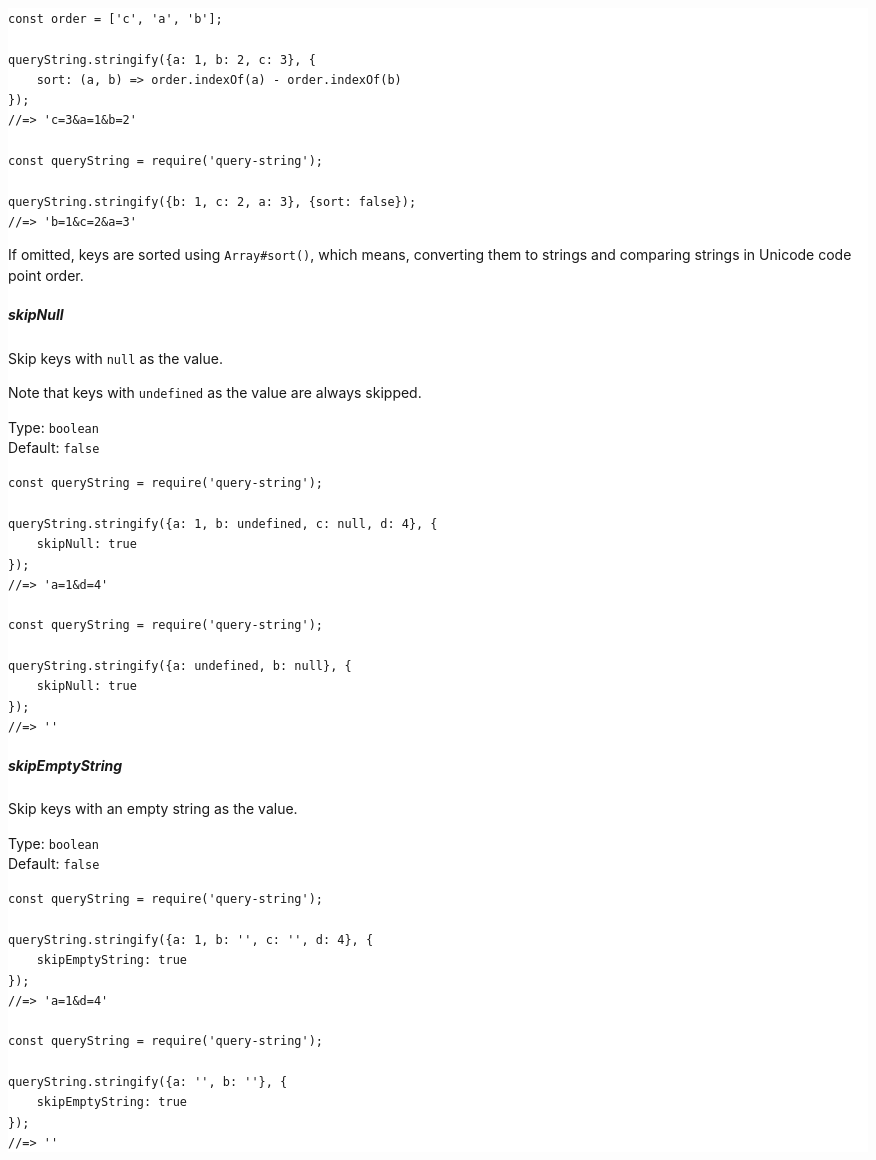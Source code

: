     const order = ['c', 'a', 'b'];

    queryString.stringify({a: 1, b: 2, c: 3}, {
        sort: (a, b) => order.indexOf(a) - order.indexOf(b)
    });
    //=> 'c=3&a=1&b=2'

    const queryString = require('query-string');

    queryString.stringify({b: 1, c: 2, a: 3}, {sort: false});
    //=> 'b=1&c=2&a=3'

If omitted, keys are sorted using `Array#sort()`, which means, converting them to strings and comparing strings in Unicode code point order.

##### skipNull

Skip keys with `null` as the value.

Note that keys with `undefined` as the value are always skipped.

Type: `boolean`  
Default: `false`

    const queryString = require('query-string');

    queryString.stringify({a: 1, b: undefined, c: null, d: 4}, {
        skipNull: true
    });
    //=> 'a=1&d=4'

    const queryString = require('query-string');

    queryString.stringify({a: undefined, b: null}, {
        skipNull: true
    });
    //=> ''

##### skipEmptyString

Skip keys with an empty string as the value.

Type: `boolean`  
Default: `false`

    const queryString = require('query-string');

    queryString.stringify({a: 1, b: '', c: '', d: 4}, {
        skipEmptyString: true
    });
    //=> 'a=1&d=4'

    const queryString = require('query-string');

    queryString.stringify({a: '', b: ''}, {
        skipEmptyString: true
    });
    //=> ''
